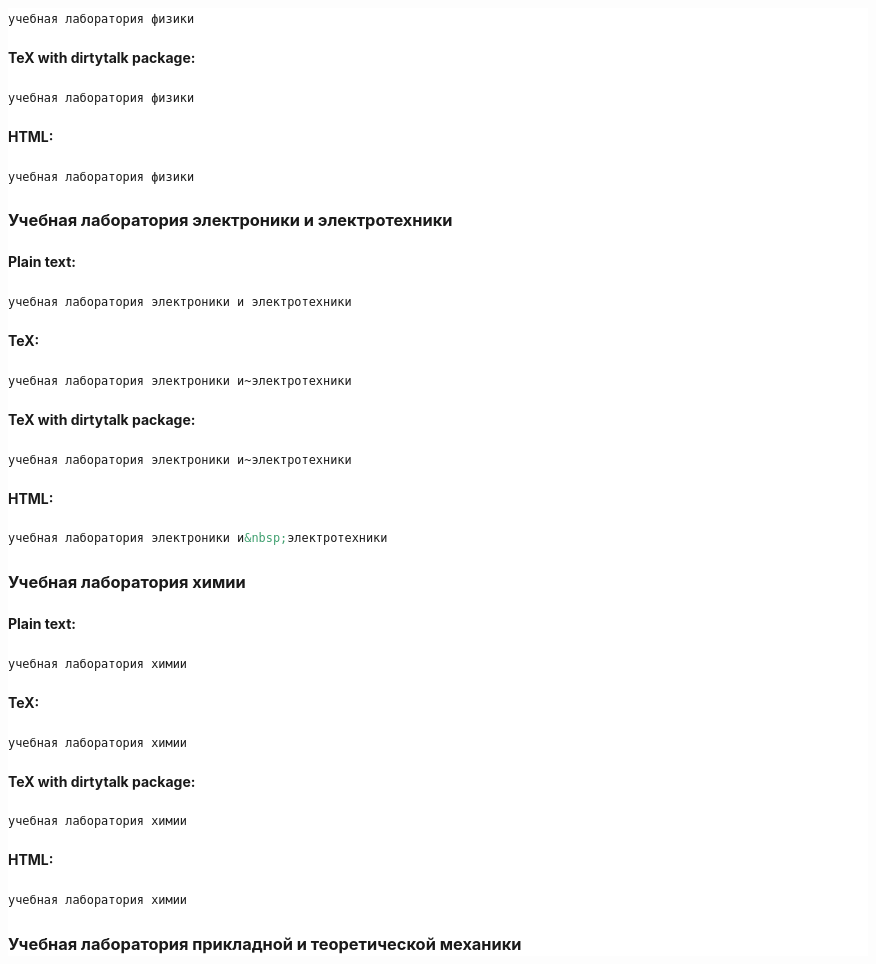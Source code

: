 ```tex
учебная лаборатория физики
```
#### TeX with dirtytalk package:
  
```tex
учебная лаборатория физики
```
#### HTML:
  
```html
учебная лаборатория физики
```
### Учебная лаборатория электроники и&nbsp;электротехники

#### Plain text:
  
```text
учебная лаборатория электроники и электротехники
```
#### TeX:
  
```tex
учебная лаборатория электроники и~электротехники
```
#### TeX with dirtytalk package:
  
```tex
учебная лаборатория электроники и~электротехники
```
#### HTML:
  
```html
учебная лаборатория электроники и&nbsp;электротехники
```
### Учебная лаборатория химии

#### Plain text:
  
```text
учебная лаборатория химии
```
#### TeX:
  
```tex
учебная лаборатория химии
```
#### TeX with dirtytalk package:
  
```tex
учебная лаборатория химии
```
#### HTML:
  
```html
учебная лаборатория химии
```
### Учебная лаборатория прикладной и&nbsp;теоретической механики
